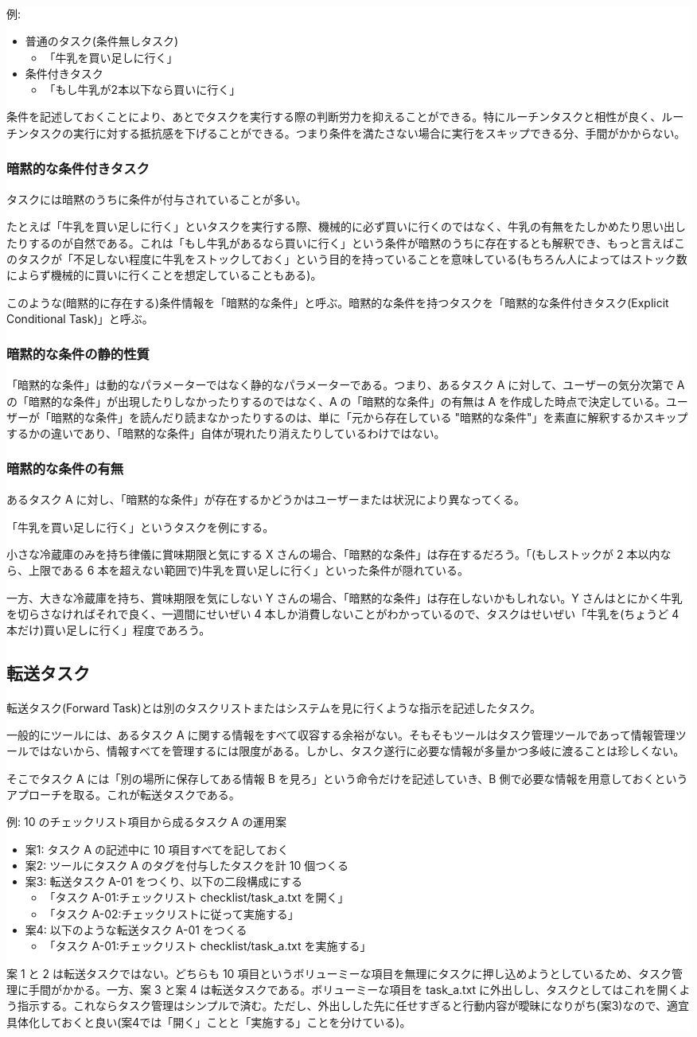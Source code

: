 例:

- 普通のタスク(条件無しタスク)
  - 「牛乳を買い足しに行く」
- 条件付きタスク
  - 「もし牛乳が2本以下なら買いに行く」

条件を記述しておくことにより、あとでタスクを実行する際の判断労力を抑えることができる。特にルーチンタスクと相性が良く、ルーチンタスクの実行に対する抵抗感を下げることができる。つまり条件を満たさない場合に実行をスキップできる分、手間がかからない。

### 暗黙的な条件付きタスク
タスクには暗黙のうちに条件が付与されていることが多い。

たとえば「牛乳を買い足しに行く」といタスクを実行する際、機械的に必ず買いに行くのではなく、牛乳の有無をたしかめたり思い出したりするのが自然である。これは「もし牛乳があるなら買いに行く」という条件が暗黙のうちに存在するとも解釈でき、もっと言えばこのタスクが「不足しない程度に牛乳をストックしておく」という目的を持っていることを意味している(もちろん人によってはストック数によらず機械的に買いに行くことを想定していることもある)。

このような(暗黙的に存在する)条件情報を「暗黙的な条件」と呼ぶ。暗黙的な条件を持つタスクを「暗黙的な条件付きタスク(Explicit Conditional Task)」と呼ぶ。

### 暗黙的な条件の静的性質
「暗黙的な条件」は動的なパラメーターではなく静的なパラメーターである。つまり、あるタスク A に対して、ユーザーの気分次第で A の「暗黙的な条件」が出現したりしなかったりするのではなく、A の「暗黙的な条件」の有無は A を作成した時点で決定している。ユーザーが「暗黙的な条件」を読んだり読まなかったりするのは、単に「元から存在している "暗黙的な条件"」を素直に解釈するかスキップするかの違いであり、「暗黙的な条件」自体が現れたり消えたりしているわけではない。

### 暗黙的な条件の有無
あるタスク A に対し、「暗黙的な条件」が存在するかどうかはユーザーまたは状況により異なってくる。

「牛乳を買い足しに行く」というタスクを例にする。

小さな冷蔵庫のみを持ち律儀に賞味期限と気にする X さんの場合、「暗黙的な条件」は存在するだろう。「(もしストックが 2 本以内なら、上限である 6 本を超えない範囲で)牛乳を買い足しに行く」といった条件が隠れている。

一方、大きな冷蔵庫を持ち、賞味期限を気にしない Y さんの場合、「暗黙的な条件」は存在しないかもしれない。Y さんはとにかく牛乳を切らさなければそれで良く、一週間にせいぜい 4 本しか消費しないことがわかっているので、タスクはせいぜい「牛乳を(ちょうど 4 本だけ)買い足しに行く」程度であろう。

## 転送タスク
転送タスク(Forward Task)とは別のタスクリストまたはシステムを見に行くような指示を記述したタスク。

一般的にツールには、あるタスク A に関する情報をすべて収容する余裕がない。そもそもツールはタスク管理ツールであって情報管理ツールではないから、情報すべてを管理するには限度がある。しかし、タスク遂行に必要な情報が多量かつ多岐に渡ることは珍しくない。

そこでタスク A には「別の場所に保存してある情報 B を見ろ」という命令だけを記述していき、B 側で必要な情報を用意しておくというアプローチを取る。これが転送タスクである。

例: 10 のチェックリスト項目から成るタスク A の運用案

- 案1: タスク A の記述中に 10 項目すべてを記しておく
- 案2: ツールにタスク A のタグを付与したタスクを計 10 個つくる
- 案3: 転送タスク A-01 をつくり、以下の二段構成にする
  - 「タスク A-01:チェックリスト checklist/task_a.txt を開く」
  - 「タスク A-02:チェックリストに従って実施する」
- 案4: 以下のような転送タスク A-01 をつくる
  - 「タスク A-01:チェックリスト checklist/task_a.txt を実施する」

案 1 と 2 は転送タスクではない。どちらも 10 項目というボリューミーな項目を無理にタスクに押し込めようとしているため、タスク管理に手間がかかる。一方、案 3 と案 4 は転送タスクである。ボリューミーな項目を task_a.txt に外出しし、タスクとしてはこれを開くよう指示する。これならタスク管理はシンプルで済む。ただし、外出しした先に任せすぎると行動内容が曖昧になりがち(案3)なので、適宜具体化しておくと良い(案4では「開く」ことと「実施する」ことを分けている)。

